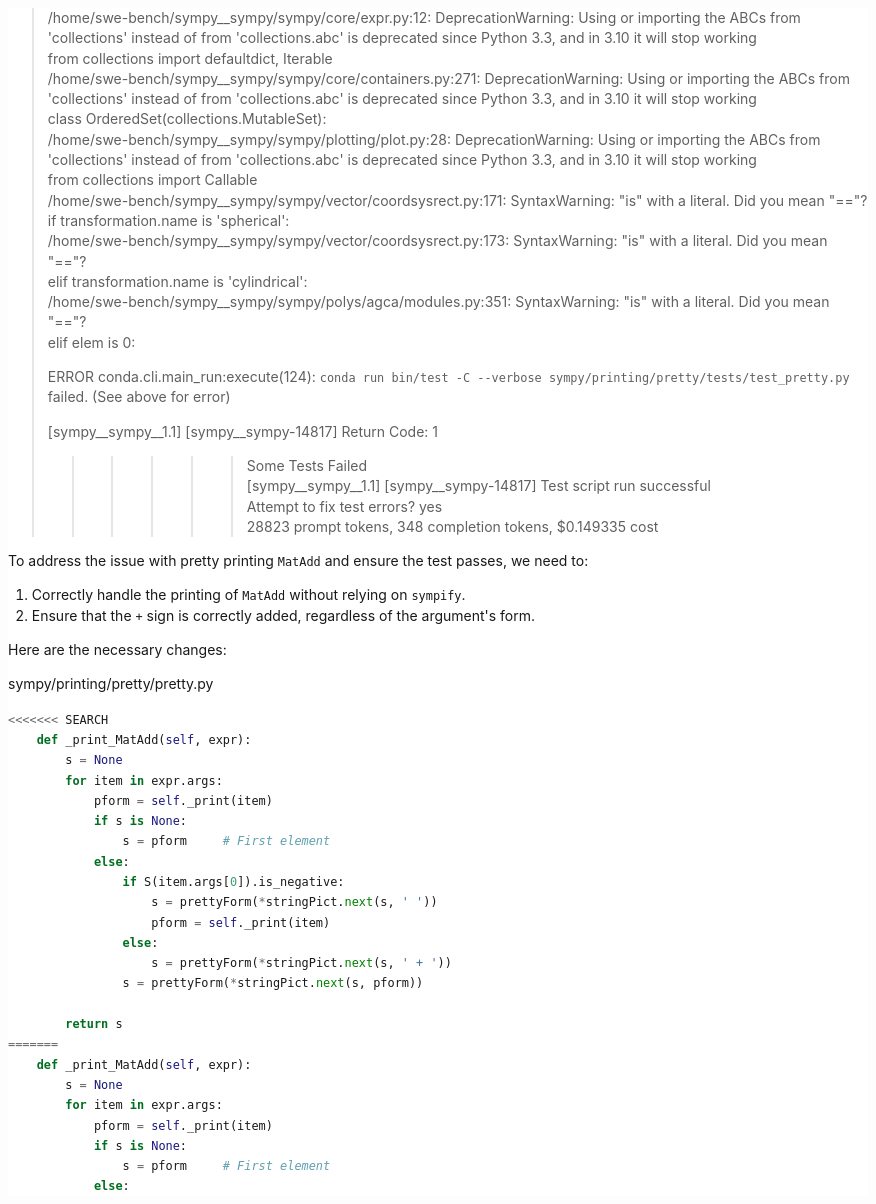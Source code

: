 > /home/swe-bench/sympy__sympy/sympy/core/expr.py:12: DeprecationWarning: Using or importing the ABCs from 'collections' instead of from 'collections.abc' is deprecated since Python 3.3, and in 3.10 it will stop working  
>   from collections import defaultdict, Iterable  
> /home/swe-bench/sympy__sympy/sympy/core/containers.py:271: DeprecationWarning: Using or importing the ABCs from 'collections' instead of from 'collections.abc' is deprecated since Python 3.3, and in 3.10 it will stop working  
>   class OrderedSet(collections.MutableSet):  
> /home/swe-bench/sympy__sympy/sympy/plotting/plot.py:28: DeprecationWarning: Using or importing the ABCs from 'collections' instead of from 'collections.abc' is deprecated since Python 3.3, and in 3.10 it will stop working  
>   from collections import Callable  
> /home/swe-bench/sympy__sympy/sympy/vector/coordsysrect.py:171: SyntaxWarning: "is" with a literal. Did you mean "=="?  
>   if transformation.name is 'spherical':  
> /home/swe-bench/sympy__sympy/sympy/vector/coordsysrect.py:173: SyntaxWarning: "is" with a literal. Did you mean "=="?  
>   elif transformation.name is 'cylindrical':  
> /home/swe-bench/sympy__sympy/sympy/polys/agca/modules.py:351: SyntaxWarning: "is" with a literal. Did you mean "=="?  
>   elif elem is 0:  
>   
> ERROR conda.cli.main_run:execute(124): `conda run bin/test -C --verbose sympy/printing/pretty/tests/test_pretty.py` failed. (See above for error)  
>   
>    
> [sympy__sympy__1.1] [sympy__sympy-14817] Return Code: 1   
>   
> >>>>> Some Tests Failed  
> [sympy__sympy__1.1] [sympy__sympy-14817] Test script run successful   
> Attempt to fix test errors? yes  
> 28823 prompt tokens, 348 completion tokens, $0.149335 cost  

To address the issue with pretty printing `MatAdd` and ensure the test passes, we need to:

1. Correctly handle the printing of `MatAdd` without relying on `sympify`.
2. Ensure that the `+` sign is correctly added, regardless of the argument's form.

Here are the necessary changes:

sympy/printing/pretty/pretty.py
```python
<<<<<<< SEARCH
    def _print_MatAdd(self, expr):
        s = None
        for item in expr.args:
            pform = self._print(item)
            if s is None:
                s = pform     # First element
            else:
                if S(item.args[0]).is_negative:
                    s = prettyForm(*stringPict.next(s, ' '))
                    pform = self._print(item)
                else:
                    s = prettyForm(*stringPict.next(s, ' + '))
                s = prettyForm(*stringPict.next(s, pform))

        return s
=======
    def _print_MatAdd(self, expr):
        s = None
        for item in expr.args:
            pform = self._print(item)
            if s is None:
                s = pform     # First element
            else:
```